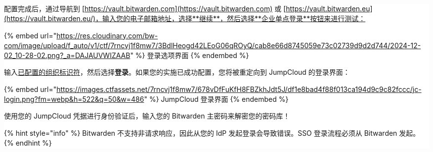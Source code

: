 配置完成后，通过导航到 [https://vault.bitwarden.com](https://vault.bitwarden.com) 或 [https://vault.bitwarden.eu](https://vault.bitwarden.eu/)，输入您的电子邮箱地址，选择**继续**，然后选择**企业单点登录**按钮来进行测试：

{% embed url="https://res.cloudinary.com/bw-com/image/upload/f_auto/v1/ctf/7rncvj1f8mw7/3BdlHeogd42LEoG06qROyQ/cab8e66d8745059e73c02739d9d2d744/2024-12-02_10-28-02.png?_a=DAJAUVWIZAAB" %}
登录选项界面
{% endembed %}

输入[已配置的组织标识符](../saml-2.0-configuration.md#step-1-enabling-login-with-sso)，然后选择**登录**。如果您的实施已成功配置，您将被重定向到 JumpCloud 的登录界面：

{% embed url="https://images.ctfassets.net/7rncvj1f8mw7/678vDfFuKfH8FBZkhJdt5J/df1e8bad4f88f013ca194d9c9c82fccc/jc-login.png?fm=webp&h=522&q=50&w=486" %}
JumpCloud 登录界面
{% endembed %}

使用您的 JumpCloud 凭据进行身份验证后，输入您的 Bitwarden 主密码来解密您的密码库！

{% hint style="info" %}
Bitwarden 不支持非请求响应，因此从您的 IdP 发起登录会导致错误。SSO 登录流程必须从 Bitwarden 发起。
{% endhint %}
